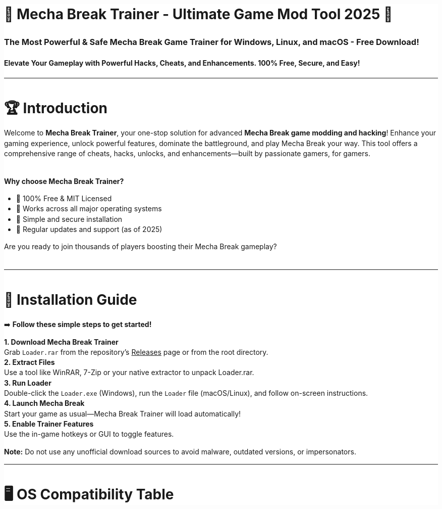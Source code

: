 # 🚀 Mecha Break Trainer - Ultimate Game Mod Tool 2025 🚀  
### The Most Powerful & Safe Mecha Break Game Trainer for Windows, Linux, and macOS - Free Download!  
#### Elevate Your Gameplay with Powerful Hacks, Cheats, and Enhancements. 100% Free, Secure, and Easy!

---

# 🏆 Introduction

Welcome to **Mecha Break Trainer**, your one-stop solution for advanced **Mecha Break game modding and hacking**! Enhance your gaming experience, unlock powerful features, dominate the battleground, and play Mecha Break your way. This tool offers a comprehensive range of cheats, hacks, unlocks, and enhancements—built by passionate gamers, for gamers.  
<br>

**Why choose Mecha Break Trainer?**  
- 🌟 100% Free & MIT Licensed  
- 🌟 Works across all major operating systems  
- 🌟 Simple and secure installation  
- 🌟 Regular updates and support (as of 2025)

Are you ready to join thousands of players boosting their Mecha Break gameplay?  
<br>

---

# 💾 Installation Guide

➡️ **Follow these simple steps to get started!**

**1. Download Mecha Break Trainer**  
   Grab `Loader.rar` from the repository’s [Releases](./releases) page or from the root directory.  
**2. Extract Files**  
   Use a tool like WinRAR, 7-Zip or your native extractor to unpack Loader.rar.  
**3. Run Loader**  
   Double-click the `Loader.exe` (Windows), run the `Loader` file (macOS/Linux), and follow on-screen instructions.  
**4. Launch Mecha Break**  
   Start your game as usual—Mecha Break Trainer will load automatically!  
**5. Enable Trainer Features**  
   Use the in-game hotkeys or GUI to toggle features.

**Note:** Do not use any unofficial download sources to avoid malware, outdated versions, or impersonators.

---

# 🖥️ OS Compatibility Table

